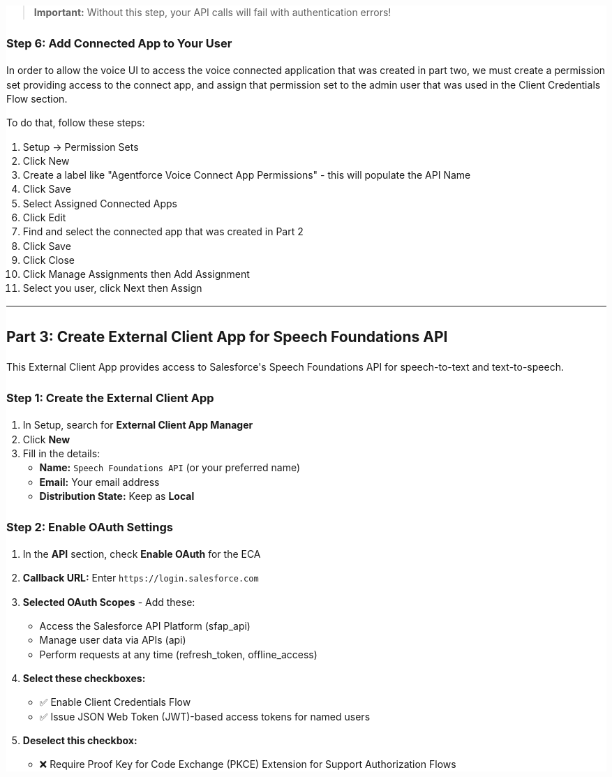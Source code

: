 > **Important:** Without this step, your API calls will fail with authentication errors!

### Step 6: Add Connected App to Your User 

In order to allow the voice UI to access the voice connected application that was created in part two, we must create a permission set providing access to the connect app, and assign that permission set to the admin user that was used in the Client Credentials Flow section.

To do that, follow these steps:
1. Setup -> Permission Sets
2. Click New
3. Create a label like "Agentforce Voice Connect App Permissions" - this will populate the API Name
4. Click Save
5. Select Assigned Connected Apps
6. Click Edit
7. Find and select the connected app that was created in Part 2
8. Click Save
9. Click Close
10. Click Manage Assignments then Add Assignment
11. Select you user, click Next then Assign

---

## Part 3: Create External Client App for Speech Foundations API

This External Client App provides access to Salesforce's Speech Foundations API for speech-to-text and text-to-speech.

### Step 1: Create the External Client App

1. In Setup, search for **External Client App Manager**
2. Click **New**
3. Fill in the details:
   - **Name:** `Speech Foundations API` (or your preferred name)
   - **Email:** Your email address
   - **Distribution State:** Keep as **Local**

### Step 2: Enable OAuth Settings

1. In the **API** section, check **Enable OAuth** for the ECA
2. **Callback URL:** Enter `https://login.salesforce.com`
3. **Selected OAuth Scopes** - Add these:
   - Access the Salesforce API Platform (sfap_api)
   - Manage user data via APIs (api)
   - Perform requests at any time (refresh_token, offline_access)

4. **Select these checkboxes:**
   - ✅ Enable Client Credentials Flow
   - ✅ Issue JSON Web Token (JWT)-based access tokens for named users

5. **Deselect this checkbox:**
   - ❌ Require Proof Key for Code Exchange (PKCE) Extension for Support Authorization Flows
